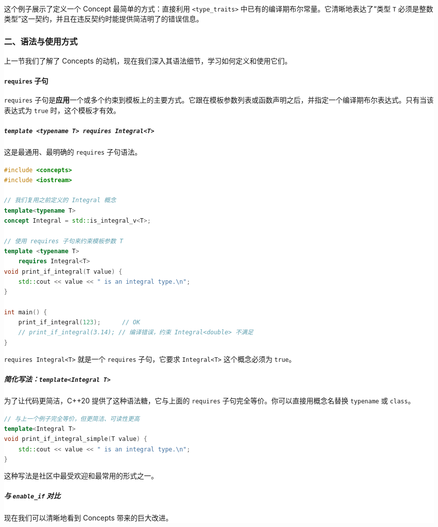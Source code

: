 这个例子展示了定义一个 Concept 最简单的方式：直接利用 `<type_traits>` 中已有的编译期布尔常量。它清晰地表达了“类型 `T` 必须是整数类型”这一契约，并且在违反契约时能提供简洁明了的错误信息。


### **二、语法与使用方式**

上一节我们了解了 Concepts 的动机，现在我们深入其语法细节，学习如何定义和使用它们。

#### **`requires` 子句**

`requires` 子句是**应用**一个或多个约束到模板上的主要方式。它跟在模板参数列表或函数声明之后，并指定一个编译期布尔表达式。只有当该表达式为 `true` 时，这个模板才有效。

##### **`template <typename T> requires Integral<T>`**

这是最通用、最明确的 `requires` 子句语法。

```cpp
#include <concepts>
#include <iostream>

// 我们复用之前定义的 Integral 概念
template<typename T>
concept Integral = std::is_integral_v<T>;

// 使用 requires 子句来约束模板参数 T
template <typename T>
    requires Integral<T>
void print_if_integral(T value) {
    std::cout << value << " is an integral type.\n";
}

int main() {
    print_if_integral(123);      // OK
    // print_if_integral(3.14); // 编译错误，约束 Integral<double> 不满足
}
```

`requires Integral<T>` 就是一个 `requires` 子句，它要求 `Integral<T>` 这个概念必须为 `true`。

##### **简化写法：`template<Integral T>`**

为了让代码更简洁，C++20 提供了这种语法糖，它与上面的 `requires` 子句完全等价。你可以直接用概念名替换 `typename` 或 `class`。

```cpp
// 与上一个例子完全等价，但更简洁、可读性更高
template<Integral T>
void print_if_integral_simple(T value) {
    std::cout << value << " is an integral type.\n";
}
```

这种写法是社区中最受欢迎和最常用的形式之一。

##### **与 `enable_if` 对比**

现在我们可以清晰地看到 Concepts 带来的巨大改进。
